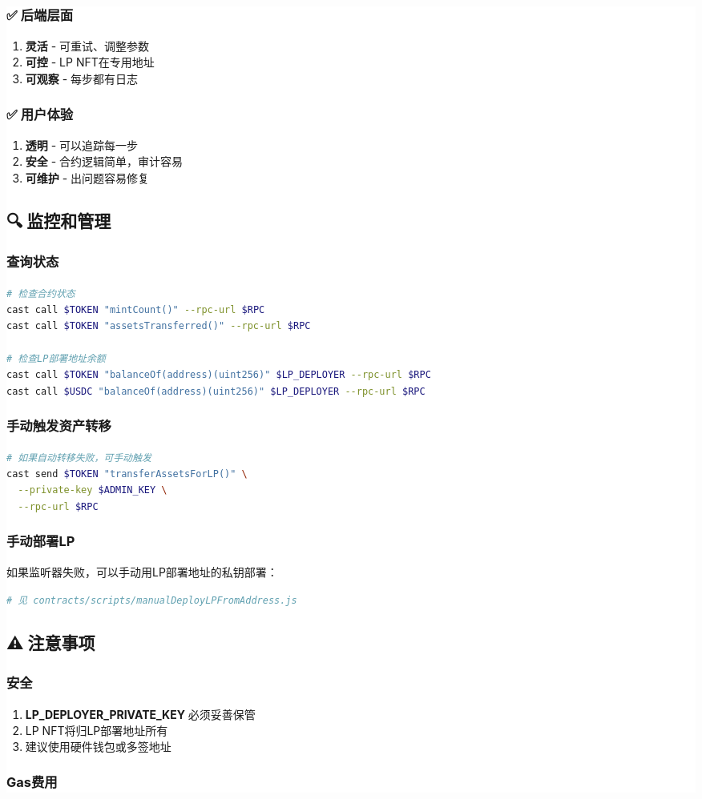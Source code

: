 ### ✅ 后端层面
1. **灵活** - 可重试、调整参数
2. **可控** - LP NFT在专用地址
3. **可观察** - 每步都有日志

### ✅ 用户体验
1. **透明** - 可以追踪每一步
2. **安全** - 合约逻辑简单，审计容易
3. **可维护** - 出问题容易修复

## 🔍 监控和管理

### 查询状态

```bash
# 检查合约状态
cast call $TOKEN "mintCount()" --rpc-url $RPC
cast call $TOKEN "assetsTransferred()" --rpc-url $RPC

# 检查LP部署地址余额
cast call $TOKEN "balanceOf(address)(uint256)" $LP_DEPLOYER --rpc-url $RPC
cast call $USDC "balanceOf(address)(uint256)" $LP_DEPLOYER --rpc-url $RPC
```

### 手动触发资产转移

```bash
# 如果自动转移失败，可手动触发
cast send $TOKEN "transferAssetsForLP()" \
  --private-key $ADMIN_KEY \
  --rpc-url $RPC
```

### 手动部署LP

如果监听器失败，可以手动用LP部署地址的私钥部署：

```bash
# 见 contracts/scripts/manualDeployLPFromAddress.js
```

## ⚠️ 注意事项

### 安全

1. **LP_DEPLOYER_PRIVATE_KEY** 必须妥善保管
2. LP NFT将归LP部署地址所有
3. 建议使用硬件钱包或多签地址

### Gas费用
